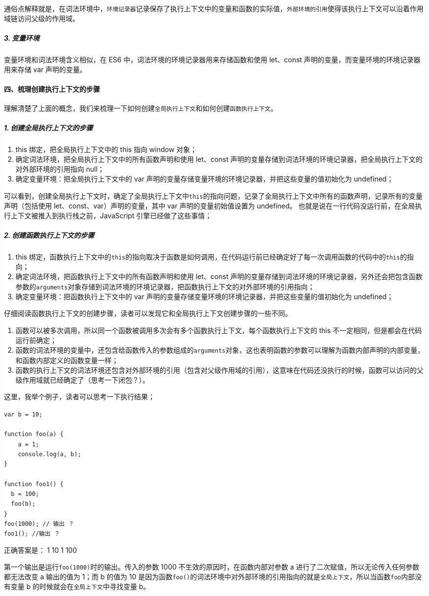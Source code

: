 通俗点解释就是，在词法环境中，`环境记录器`记录保存了执行上下文中的变量和函数的实际值，`外部环境的引用`使得该执行上下文可以沿着作用域链访问父级的作用域。

##### 3. 变量环境

变量环境和词法环境含义相似，在 ES6 中，词法环境的环境记录器用来存储函数和使用 let、const 声明的变量，而变量环境的环境记录器用来存储 var 声明的变量。

#### 四、梳理创建执行上下文的步骤

理解清楚了上面的概念，我们来梳理一下如何创建`全局执行上下文`和如何创建`函数执行上下文`。

##### 1. 创建全局执行上下文的步骤

1. this 绑定，把全局执行上下文中的 this 指向 window 对象；
2. 确定词法环境，把全局执行上下文中的所有函数声明和使用 let、const 声明的变量存储到词法环境的环境记录器，把全局执行上下文的对外部环境的引用指向 null；
3. 确定变量环境：把全局执行上下文中的 var 声明的变量存储变量环境的环境记录器，并把这些变量的值初始化为 undefined；

可以看到，创建全局执行上下文时，确定了全局执行上下文中`this`的指向问题，记录了全局执行上下文中所有的函数声明，记录所有的变量声明（包括使用 let、const、var）声明的变量，其中 var 声明的变量初始值设置为 undefined。
也就是说在一行代码没运行前，在全局执行上下文被推入到执行栈之前，JavaScript 引擎已经做了这些事情；

##### 2. 创建函数执行上下文的步骤

1. this 绑定，函数执行上下文中的`this`的指向取决于函数是如何调用，在代码运行前已经确定好了每一次调用函数的代码中的`this`的指向；
2. 确定词法环境，把函数执行上下文中的所有函数声明和使用 let、const 声明的变量存储到词法环境的环境记录器，另外还会把包含函数参数的`arguments`对象存储到词法环境的环境记录器，把函数执行上下文的对外部环境的引用指向；
3. 确定变量环境：把函数执行上下文中的 var 声明的变量存储变量环境的环境记录器，并把这些变量的值初始化为 undefined；

仔细阅读函数执行上下文的创建步骤，读者可以发现它和全局执行上下文创建步骤的一些不同。

1. 函数可以被多次调用，所以同一个函数被调用多次会有多个函数执行上下文，每个函数执行上下文的 this 不一定相同，但是都会在代码运行前确定；
2. 函数的词法环境的变量中，还包含给函数传入的参数组成的`arguments`对象，这也表明函数的参数可以理解为函数内部声明的内部变量，和函数内部定义的函数变量一样；
3. 函数的执行上下文的词法环境还包含对外部环境的引用（包含对父级作用域的引用），这意味在代码还没执行的时候，函数可以访问的父级作用域就已经确定了（思考一下闭包？）。

这里，我举个例子，读者可以思考一下执行结果；

```
var b = 10;

function foo(a) {
    a = 1;
    console.log(a, b);
}

function foo1() {
  b = 100;
  foo(b);
}
foo(1000); // 输出 ？
foo1(); //输出 ？
```

正确答案是：
1 10
1 100

第一个输出是运行`foo(1000)`时的输出。传入的参数 1000 不生效的原因时，在函数内部对参数 a 进行了二次赋值，所以无论传入任何参数都无法改变 a 输出的值为 1；而 b 的值为 10 是因为函数`foo()`的词法环境中对外部环境的引用指向的就是`全局上下文`，所以当函数`foo`内部没有变量 b 的时候就会在`全局上下文`中寻找变量 b。
